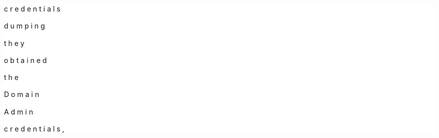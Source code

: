 c
r
e
d
e
n
t
i
a
l
s
 
d
u
m
p
i
n
g
 
t
h
e
y
 
o
b
t
a
i
n
e
d
 
t
h
e
 
D
o
m
a
i
n
 
A
d
m
i
n
 
c
r
e
d
e
n
t
i
a
l
s
,
 